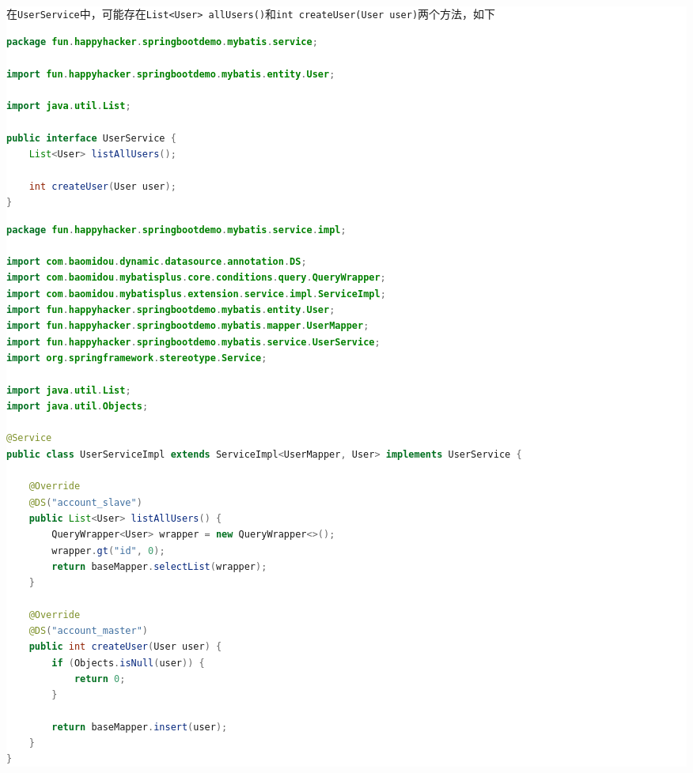 在`UserService`中，可能存在`List<User> allUsers()`和`int createUser(User user)`两个方法，如下

```java
package fun.happyhacker.springbootdemo.mybatis.service;

import fun.happyhacker.springbootdemo.mybatis.entity.User;

import java.util.List;

public interface UserService {
    List<User> listAllUsers();

    int createUser(User user);
}
```

```java
package fun.happyhacker.springbootdemo.mybatis.service.impl;

import com.baomidou.dynamic.datasource.annotation.DS;
import com.baomidou.mybatisplus.core.conditions.query.QueryWrapper;
import com.baomidou.mybatisplus.extension.service.impl.ServiceImpl;
import fun.happyhacker.springbootdemo.mybatis.entity.User;
import fun.happyhacker.springbootdemo.mybatis.mapper.UserMapper;
import fun.happyhacker.springbootdemo.mybatis.service.UserService;
import org.springframework.stereotype.Service;

import java.util.List;
import java.util.Objects;

@Service
public class UserServiceImpl extends ServiceImpl<UserMapper, User> implements UserService {
  
    @Override
    @DS("account_slave")
    public List<User> listAllUsers() {
        QueryWrapper<User> wrapper = new QueryWrapper<>();
        wrapper.gt("id", 0);
        return baseMapper.selectList(wrapper);
    }

    @Override
    @DS("account_master")
    public int createUser(User user) {
        if (Objects.isNull(user)) {
            return 0;
        }

        return baseMapper.insert(user);
    }
}
```
